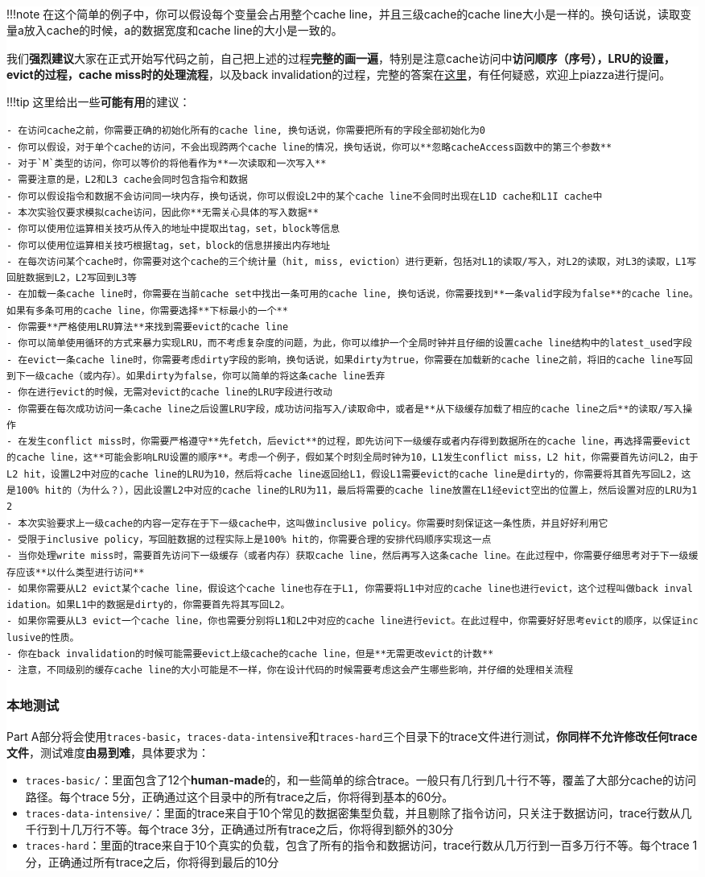 !!!note
    在这个简单的例子中，你可以假设每个变量会占用整个cache line，并且三级cache的cache line大小是一样的。换句话说，读取变量a放入cache的时候，a的数据宽度和cache line的大小是一致的。

我们**强烈建议**大家在正式开始写代码之前，自己把上述的过程**完整的画一遍**，特别是注意cache访问中**访问顺序（序号），LRU的设置，evict的过程，cache miss时的处理流程**，以及back invalidation的过程，完整的答案在[这里](../assets/files/cache.pdf)，有任何疑惑，欢迎上piazza进行提问。

!!!tip
    这里给出一些**可能有用**的建议：

    - 在访问cache之前，你需要正确的初始化所有的cache line, 换句话说，你需要把所有的字段全部初始化为0
    - 你可以假设，对于单个cache的访问，不会出现跨两个cache line的情况，换句话说，你可以**忽略cacheAccess函数中的第三个参数**
    - 对于`M`类型的访问，你可以等价的将他看作为**一次读取和一次写入**
    - 需要注意的是，L2和L3 cache会同时包含指令和数据
    - 你可以假设指令和数据不会访问同一块内存，换句话说，你可以假设L2中的某个cache line不会同时出现在L1D cache和L1I cache中
    - 本次实验仅要求模拟cache访问，因此你**无需关心具体的写入数据**
    - 你可以使用位运算相关技巧从传入的地址中提取出tag，set，block等信息
    - 你可以使用位运算相关技巧根据tag，set，block的信息拼接出内存地址
    - 在每次访问某个cache时，你需要对这个cache的三个统计量（hit, miss, eviction）进行更新，包括对L1的读取/写入，对L2的读取，对L3的读取，L1写回脏数据到L2，L2写回到L3等
    - 在加载一条cache line时，你需要在当前cache set中找出一条可用的cache line, 换句话说，你需要找到**一条valid字段为false**的cache line。如果有多条可用的cache line，你需要选择**下标最小的一个**
    - 你需要**严格使用LRU算法**来找到需要evict的cache line
    - 你可以简单使用循环的方式来暴力实现LRU，而不考虑复杂度的问题，为此，你可以维护一个全局时钟并且仔细的设置cache line结构中的latest_used字段
    - 在evict一条cache line时，你需要考虑dirty字段的影响，换句话说，如果dirty为true，你需要在加载新的cache line之前，将旧的cache line写回到下一级cache（或内存）。如果dirty为false，你可以简单的将这条cache line丢弃
    - 你在进行evict的时候，无需对evict的cache line的LRU字段进行改动
    - 你需要在每次成功访问一条cache line之后设置LRU字段，成功访问指写入/读取命中，或者是**从下级缓存加载了相应的cache line之后**的读取/写入操作
    - 在发生conflict miss时，你需要严格遵守**先fetch，后evict**的过程，即先访问下一级缓存或者内存得到数据所在的cache line，再选择需要evict的cache line，这**可能会影响LRU设置的顺序**。考虑一个例子，假如某个时刻全局时钟为10，L1发生conflict miss，L2 hit，你需要首先访问L2，由于L2 hit，设置L2中对应的cache line的LRU为10，然后将cache line返回给L1，假设L1需要evict的cache line是dirty的，你需要将其首先写回L2，这是100% hit的（为什么？），因此设置L2中对应的cache line的LRU为11，最后将需要的cache line放置在L1经evict空出的位置上，然后设置对应的LRU为12
    - 本次实验要求上一级cache的内容一定存在于下一级cache中，这叫做inclusive policy。你需要时刻保证这一条性质，并且好好利用它
    - 受限于inclusive policy，写回脏数据的过程实际上是100% hit的，你需要合理的安排代码顺序实现这一点
    - 当你处理write miss时，需要首先访问下一级缓存（或者内存）获取cache line，然后再写入这条cache line。在此过程中，你需要仔细思考对于下一级缓存应该**以什么类型进行访问**
    - 如果你需要从L2 evict某个cache line，假设这个cache line也存在于L1, 你需要将L1中对应的cache line也进行evict，这个过程叫做back invalidation。如果L1中的数据是dirty的，你需要首先将其写回L2。
    - 如果你需要从L3 evict一个cache line，你也需要分别将L1和L2中对应的cache line进行evict。在此过程中，你需要好好思考evict的顺序，以保证inclusive的性质。
    - 你在back invalidation的时候可能需要evict上级cache的cache line，但是**无需更改evict的计数**
    - 注意，不同级别的缓存cache line的大小可能是不一样，你在设计代码的时候需要考虑这会产生哪些影响，并仔细的处理相关流程

### 本地测试

Part A部分将会使用`traces-basic`，`traces-data-intensive`和`traces-hard`三个目录下的trace文件进行测试，**你同样不允许修改任何trace文件**，测试难度**由易到难**，具体要求为：

- `traces-basic/`：里面包含了12个**human-made**的，和一些简单的综合trace。一般只有几行到几十行不等，覆盖了大部分cache的访问路径。每个trace 5分，正确通过这个目录中的所有trace之后，你将得到基本的60分。
- `traces-data-intensive/`：里面的trace来自于10个常见的数据密集型负载，并且剔除了指令访问，只关注于数据访问，trace行数从几千行到十几万行不等。每个trace 3分，正确通过所有trace之后，你将得到额外的30分
- `traces-hard`：里面的trace来自于10个真实的负载，包含了所有的指令和数据访问，trace行数从几万行到一百多万行不等。每个trace 1分，正确通过所有trace之后，你将得到最后的10分
